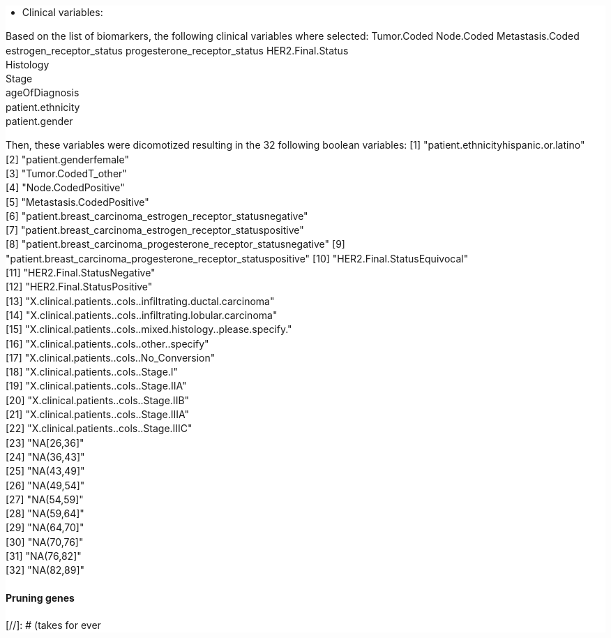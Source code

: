 


-    Clinical variables:

Based on the list of biomarkers, the following clinical variables where selected:
Tumor.Coded
Node.Coded
Metastasis.Coded                                
estrogen_receptor_status
progesterone_receptor_status
HER2.Final.Status                                 
Histology             
Stage                     
ageOfDiagnosis  
patient.ethnicity                          
patient.gender


Then, these variables were dicomotized resulting in the 32 following boolean variables:
[1] "patient.ethnicityhispanic.or.latino"                          
 [2] "patient.genderfemale"                                         
 [3] "Tumor.CodedT_other"                                           
 [4] "Node.CodedPositive"                                           
 [5] "Metastasis.CodedPositive"                                     
 [6] "patient.breast_carcinoma_estrogen_receptor_statusnegative"    
 [7] "patient.breast_carcinoma_estrogen_receptor_statuspositive"    
 [8] "patient.breast_carcinoma_progesterone_receptor_statusnegative"
 [9] "patient.breast_carcinoma_progesterone_receptor_statuspositive"
[10] "HER2.Final.StatusEquivocal"                                   
[11] "HER2.Final.StatusNegative"                                    
[12] "HER2.Final.StatusPositive"                                    
[13] "X.clinical.patients..cols..infiltrating.ductal.carcinoma"     
[14] "X.clinical.patients..cols..infiltrating.lobular.carcinoma"    
[15] "X.clinical.patients..cols..mixed.histology..please.specify."  
[16] "X.clinical.patients..cols..other..specify"                    
[17] "X.clinical.patients..cols..No_Conversion"                     
[18] "X.clinical.patients..cols..Stage.I"                           
[19] "X.clinical.patients..cols..Stage.IIA"                         
[20] "X.clinical.patients..cols..Stage.IIB"                         
[21] "X.clinical.patients..cols..Stage.IIIA"                        
[22] "X.clinical.patients..cols..Stage.IIIC"                        
[23] "NA[26,36]"                                                    
[24] "NA(36,43]"                                                    
[25] "NA(43,49]"                                                    
[26] "NA(49,54]"                                                    
[27] "NA(54,59]"                                                    
[28] "NA(59,64]"                                                    
[29] "NA(64,70]"                                                    
[30] "NA(70,76]"                                                    
[31] "NA(76,82]"                                                    
[32] "NA(82,89]"  

#### Pruning genes


[//]: # (takes for ever